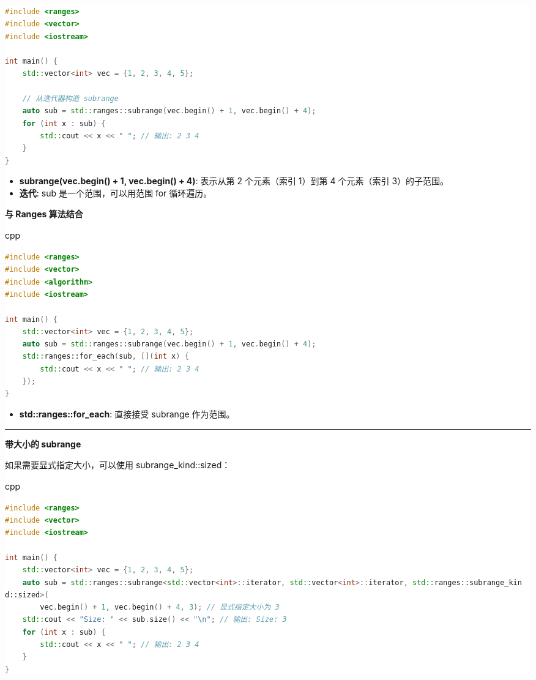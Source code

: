 ```cpp
#include <ranges>
#include <vector>
#include <iostream>

int main() {
    std::vector<int> vec = {1, 2, 3, 4, 5};

    // 从迭代器构造 subrange
    auto sub = std::ranges::subrange(vec.begin() + 1, vec.begin() + 4);
    for (int x : sub) {
        std::cout << x << " "; // 输出: 2 3 4
    }
}
```

- **subrange(vec.begin() + 1, vec.begin() + 4)**: 表示从第 2 个元素（索引 1）到第 4 个元素（索引 3）的子范围。
- **迭代**: sub 是一个范围，可以用范围 for 循环遍历。

**与 Ranges 算法结合**

cpp

```cpp
#include <ranges>
#include <vector>
#include <algorithm>
#include <iostream>

int main() {
    std::vector<int> vec = {1, 2, 3, 4, 5};
    auto sub = std::ranges::subrange(vec.begin() + 1, vec.begin() + 4);
    std::ranges::for_each(sub, [](int x) {
        std::cout << x << " "; // 输出: 2 3 4
    });
}
```

- **std::ranges::for_each**: 直接接受 subrange 作为范围。

------

**带大小的 subrange**

如果需要显式指定大小，可以使用 subrange_kind::sized：

cpp

```cpp
#include <ranges>
#include <vector>
#include <iostream>

int main() {
    std::vector<int> vec = {1, 2, 3, 4, 5};
    auto sub = std::ranges::subrange<std::vector<int>::iterator, std::vector<int>::iterator, std::ranges::subrange_kind::sized>(
        vec.begin() + 1, vec.begin() + 4, 3); // 显式指定大小为 3
    std::cout << "Size: " << sub.size() << "\n"; // 输出: Size: 3
    for (int x : sub) {
        std::cout << x << " "; // 输出: 2 3 4
    }
}
```
